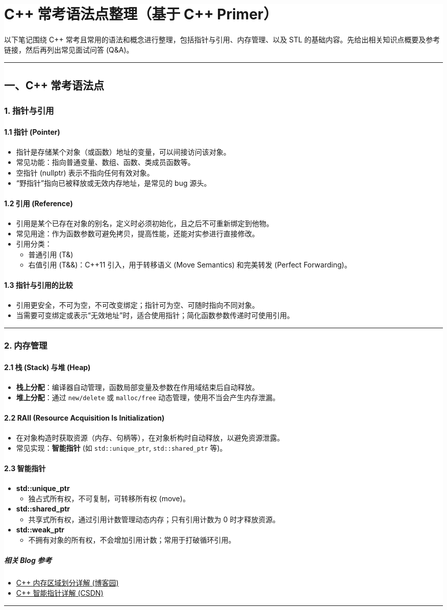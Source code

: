 # C++ 常考语法点整理（基于 C++ Primer）

以下笔记围绕 C++ 常考且常用的语法和概念进行整理，包括指针与引用、内存管理、以及 STL 的基础内容。先给出相关知识点概要及参考链接，然后再列出常见面试问答 (Q&A)。

---

## 一、C++ 常考语法点

### 1. 指针与引用

#### 1.1 指针 (Pointer)
- 指针是存储某个对象（或函数）地址的变量，可以间接访问该对象。  
- 常见功能：指向普通变量、数组、函数、类成员函数等。  
- 空指针 (nullptr) 表示不指向任何有效对象。  
- “野指针”指向已被释放或无效内存地址，是常见的 bug 源头。

#### 1.2 引用 (Reference)
- 引用是某个已存在对象的别名，定义时必须初始化，且之后不可重新绑定到他物。  
- 常见用途：作为函数参数可避免拷贝，提高性能，还能对实参进行直接修改。  
- 引用分类：  
  - 普通引用 (T&)  
  - 右值引用 (T&&)：C++11 引入，用于转移语义 (Move Semantics) 和完美转发 (Perfect Forwarding)。

#### 1.3 指针与引用的比较
- 引用更安全，不可为空，不可改变绑定；指针可为空、可随时指向不同对象。  
- 当需要可变绑定或表示“无效地址”时，适合使用指针；简化函数参数传递时可使用引用。

---

### 2. 内存管理

#### 2.1 栈 (Stack) 与堆 (Heap)
- **栈上分配**：编译器自动管理，函数局部变量及参数在作用域结束后自动释放。  
- **堆上分配**：通过 `new/delete` 或 `malloc/free` 动态管理，使用不当会产生内存泄漏。

#### 2.2 RAII (Resource Acquisition Is Initialization)
- 在对象构造时获取资源（内存、句柄等），在对象析构时自动释放，以避免资源泄露。  
- 常见实现：**智能指针** (如 `std::unique_ptr`, `std::shared_ptr` 等)。

#### 2.3 智能指针
- **std::unique_ptr**  
  - 独占式所有权，不可复制，可转移所有权 (move)。  
- **std::shared_ptr**  
  - 共享式所有权，通过引用计数管理动态内存；只有引用计数为 0 时才释放资源。  
- **std::weak_ptr**  
  - 不拥有对象的所有权，不会增加引用计数；常用于打破循环引用。

##### 相关 Blog 参考
- [C++ 内存区域划分详解 (博客园)](https://www.cnblogs.com/chio/archive/2012/08/06/2622678.html)  
- [C++ 智能指针详解 (CSDN)](https://blog.csdn.net/hitwhylz/article/details/23719259)

---